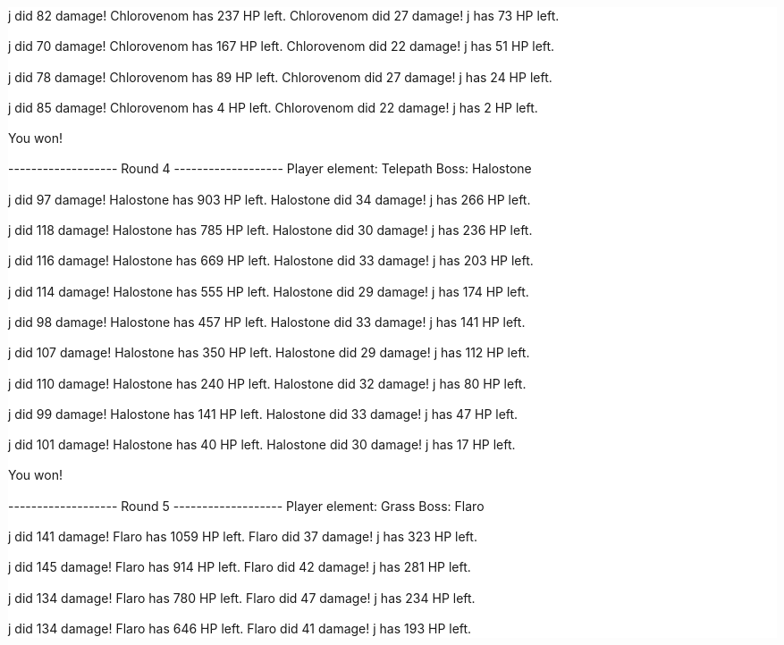 j did 82 damage! Chlorovenom has 237 HP left.
Chlorovenom did 27 damage! j has 73 HP left.

j did 70 damage! Chlorovenom has 167 HP left.
Chlorovenom did 22 damage! j has 51 HP left.

j did 78 damage! Chlorovenom has 89 HP left.
Chlorovenom did 27 damage! j has 24 HP left.

j did 85 damage! Chlorovenom has 4 HP left.
Chlorovenom did 22 damage! j has 2 HP left.

You won!

------------------- Round 4 -------------------
Player element: Telepath     Boss: Halostone

j did 97 damage! Halostone has 903 HP left.
Halostone did 34 damage! j has 266 HP left.

j did 118 damage! Halostone has 785 HP left.
Halostone did 30 damage! j has 236 HP left.

j did 116 damage! Halostone has 669 HP left.
Halostone did 33 damage! j has 203 HP left.

j did 114 damage! Halostone has 555 HP left.
Halostone did 29 damage! j has 174 HP left.

j did 98 damage! Halostone has 457 HP left.
Halostone did 33 damage! j has 141 HP left.

j did 107 damage! Halostone has 350 HP left.
Halostone did 29 damage! j has 112 HP left.

j did 110 damage! Halostone has 240 HP left.
Halostone did 32 damage! j has 80 HP left.

j did 99 damage! Halostone has 141 HP left.
Halostone did 33 damage! j has 47 HP left.

j did 101 damage! Halostone has 40 HP left.
Halostone did 30 damage! j has 17 HP left.

You won!

------------------- Round 5 -------------------
Player element: Grass     Boss: Flaro

j did 141 damage! Flaro has 1059 HP left.
Flaro did 37 damage! j has 323 HP left.

j did 145 damage! Flaro has 914 HP left.
Flaro did 42 damage! j has 281 HP left.

j did 134 damage! Flaro has 780 HP left.
Flaro did 47 damage! j has 234 HP left.

j did 134 damage! Flaro has 646 HP left.
Flaro did 41 damage! j has 193 HP left.
